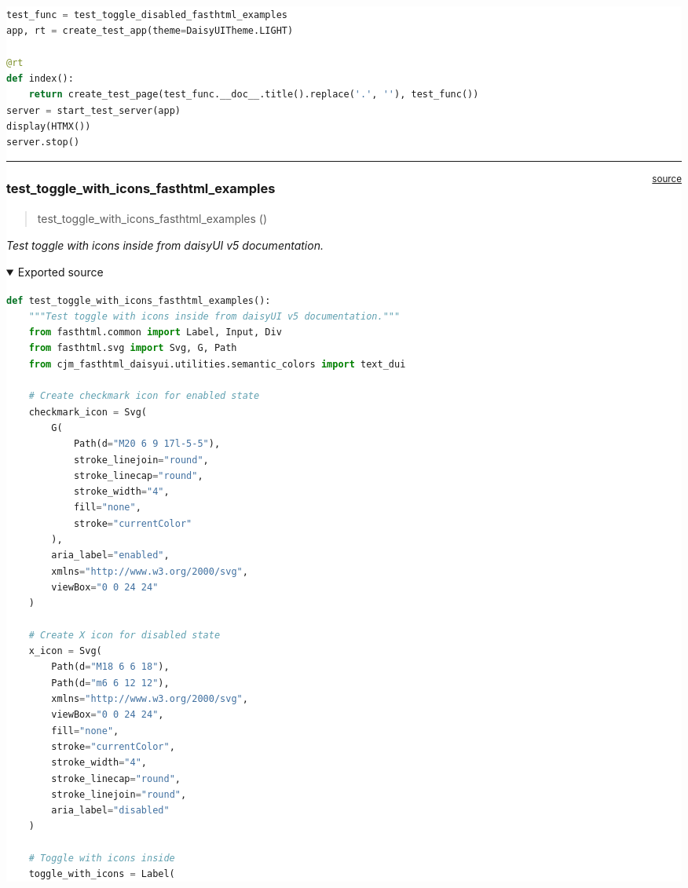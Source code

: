 ``` python
test_func = test_toggle_disabled_fasthtml_examples
app, rt = create_test_app(theme=DaisyUITheme.LIGHT)

@rt
def index():
    return create_test_page(test_func.__doc__.title().replace('.', ''), test_func())
server = start_test_server(app)
display(HTMX())
server.stop()
```

------------------------------------------------------------------------

<a
href="https://github.com/cj-mills/cjm-fasthtml-daisyui/blob/main/cjm_fasthtml_daisyui/components/data_input/toggle.py#L289"
target="_blank" style="float:right; font-size:smaller">source</a>

### test_toggle_with_icons_fasthtml_examples

>  test_toggle_with_icons_fasthtml_examples ()

*Test toggle with icons inside from daisyUI v5 documentation.*

<details open class="code-fold">
<summary>Exported source</summary>

``` python
def test_toggle_with_icons_fasthtml_examples():
    """Test toggle with icons inside from daisyUI v5 documentation."""
    from fasthtml.common import Label, Input, Div
    from fasthtml.svg import Svg, G, Path
    from cjm_fasthtml_daisyui.utilities.semantic_colors import text_dui
    
    # Create checkmark icon for enabled state
    checkmark_icon = Svg(
        G(
            Path(d="M20 6 9 17l-5-5"),
            stroke_linejoin="round",
            stroke_linecap="round",
            stroke_width="4",
            fill="none",
            stroke="currentColor"
        ),
        aria_label="enabled",
        xmlns="http://www.w3.org/2000/svg",
        viewBox="0 0 24 24"
    )
    
    # Create X icon for disabled state
    x_icon = Svg(
        Path(d="M18 6 6 18"),
        Path(d="m6 6 12 12"),
        xmlns="http://www.w3.org/2000/svg",
        viewBox="0 0 24 24",
        fill="none",
        stroke="currentColor",
        stroke_width="4",
        stroke_linecap="round",
        stroke_linejoin="round",
        aria_label="disabled"
    )
    
    # Toggle with icons inside
    toggle_with_icons = Label(
```
